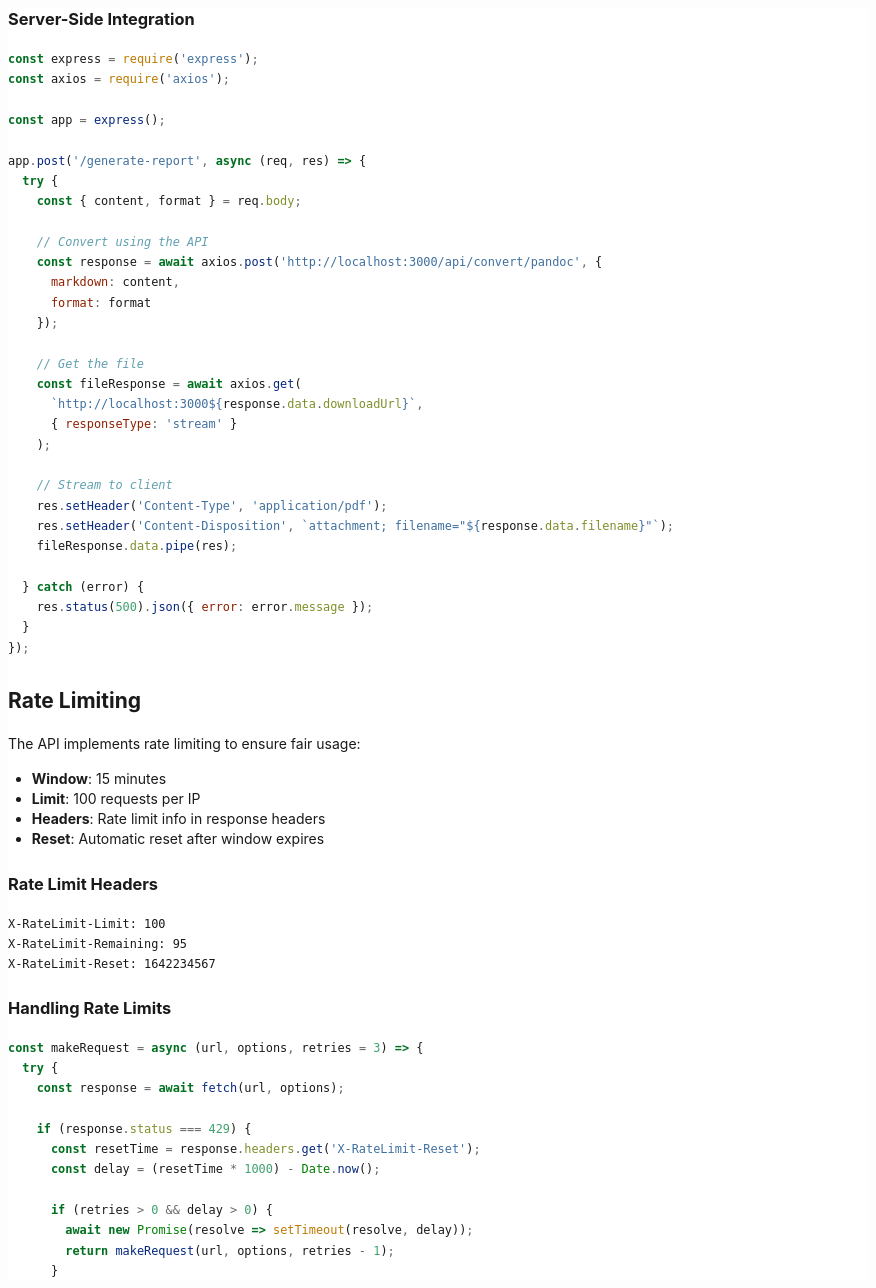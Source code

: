 ### Server-Side Integration
```javascript
const express = require('express');
const axios = require('axios');

const app = express();

app.post('/generate-report', async (req, res) => {
  try {
    const { content, format } = req.body;
    
    // Convert using the API
    const response = await axios.post('http://localhost:3000/api/convert/pandoc', {
      markdown: content,
      format: format
    });
    
    // Get the file
    const fileResponse = await axios.get(
      `http://localhost:3000${response.data.downloadUrl}`,
      { responseType: 'stream' }
    );
    
    // Stream to client
    res.setHeader('Content-Type', 'application/pdf');
    res.setHeader('Content-Disposition', `attachment; filename="${response.data.filename}"`);
    fileResponse.data.pipe(res);
    
  } catch (error) {
    res.status(500).json({ error: error.message });
  }
});
```

## Rate Limiting

The API implements rate limiting to ensure fair usage:

- **Window**: 15 minutes
- **Limit**: 100 requests per IP
- **Headers**: Rate limit info in response headers
- **Reset**: Automatic reset after window expires

### Rate Limit Headers
```
X-RateLimit-Limit: 100
X-RateLimit-Remaining: 95  
X-RateLimit-Reset: 1642234567
```

### Handling Rate Limits
```javascript
const makeRequest = async (url, options, retries = 3) => {
  try {
    const response = await fetch(url, options);
    
    if (response.status === 429) {
      const resetTime = response.headers.get('X-RateLimit-Reset');
      const delay = (resetTime * 1000) - Date.now();
      
      if (retries > 0 && delay > 0) {
        await new Promise(resolve => setTimeout(resolve, delay));
        return makeRequest(url, options, retries - 1);
      }
```